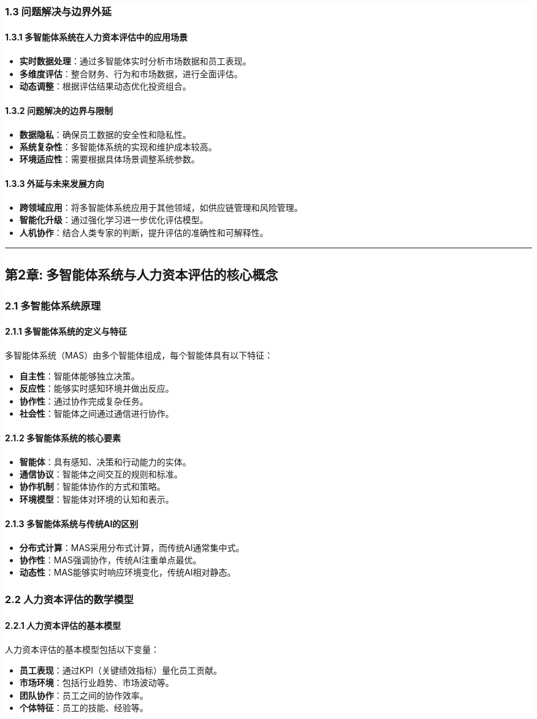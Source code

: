 ### 1.3 问题解决与边界外延

#### 1.3.1 多智能体系统在人力资本评估中的应用场景  
- **实时数据处理**：通过多智能体实时分析市场数据和员工表现。  
- **多维度评估**：整合财务、行为和市场数据，进行全面评估。  
- **动态调整**：根据评估结果动态优化投资组合。  

#### 1.3.2 问题解决的边界与限制  
- **数据隐私**：确保员工数据的安全性和隐私性。  
- **系统复杂性**：多智能体系统的实现和维护成本较高。  
- **环境适应性**：需要根据具体场景调整系统参数。  

#### 1.3.3 外延与未来发展方向  
- **跨领域应用**：将多智能体系统应用于其他领域，如供应链管理和风险管理。  
- **智能化升级**：通过强化学习进一步优化评估模型。  
- **人机协作**：结合人类专家的判断，提升评估的准确性和可解释性。  

---

## 第2章: 多智能体系统与人力资本评估的核心概念

### 2.1 多智能体系统原理

#### 2.1.1 多智能体系统的定义与特征
多智能体系统（MAS）由多个智能体组成，每个智能体具有以下特征：  
- **自主性**：智能体能够独立决策。  
- **反应性**：能够实时感知环境并做出反应。  
- **协作性**：通过协作完成复杂任务。  
- **社会性**：智能体之间通过通信进行协作。  

#### 2.1.2 多智能体系统的核心要素
- **智能体**：具有感知、决策和行动能力的实体。  
- **通信协议**：智能体之间交互的规则和标准。  
- **协作机制**：智能体协作的方式和策略。  
- **环境模型**：智能体对环境的认知和表示。  

#### 2.1.3 多智能体系统与传统AI的区别
- **分布式计算**：MAS采用分布式计算，而传统AI通常集中式。  
- **协作性**：MAS强调协作，传统AI注重单点最优。  
- **动态性**：MAS能够实时响应环境变化，传统AI相对静态。  

### 2.2 人力资本评估的数学模型

#### 2.2.1 人力资本评估的基本模型
人力资本评估的基本模型包括以下变量：  
- **员工表现**：通过KPI（关键绩效指标）量化员工贡献。  
- **市场环境**：包括行业趋势、市场波动等。  
- **团队协作**：员工之间的协作效率。  
- **个体特征**：员工的技能、经验等。  
